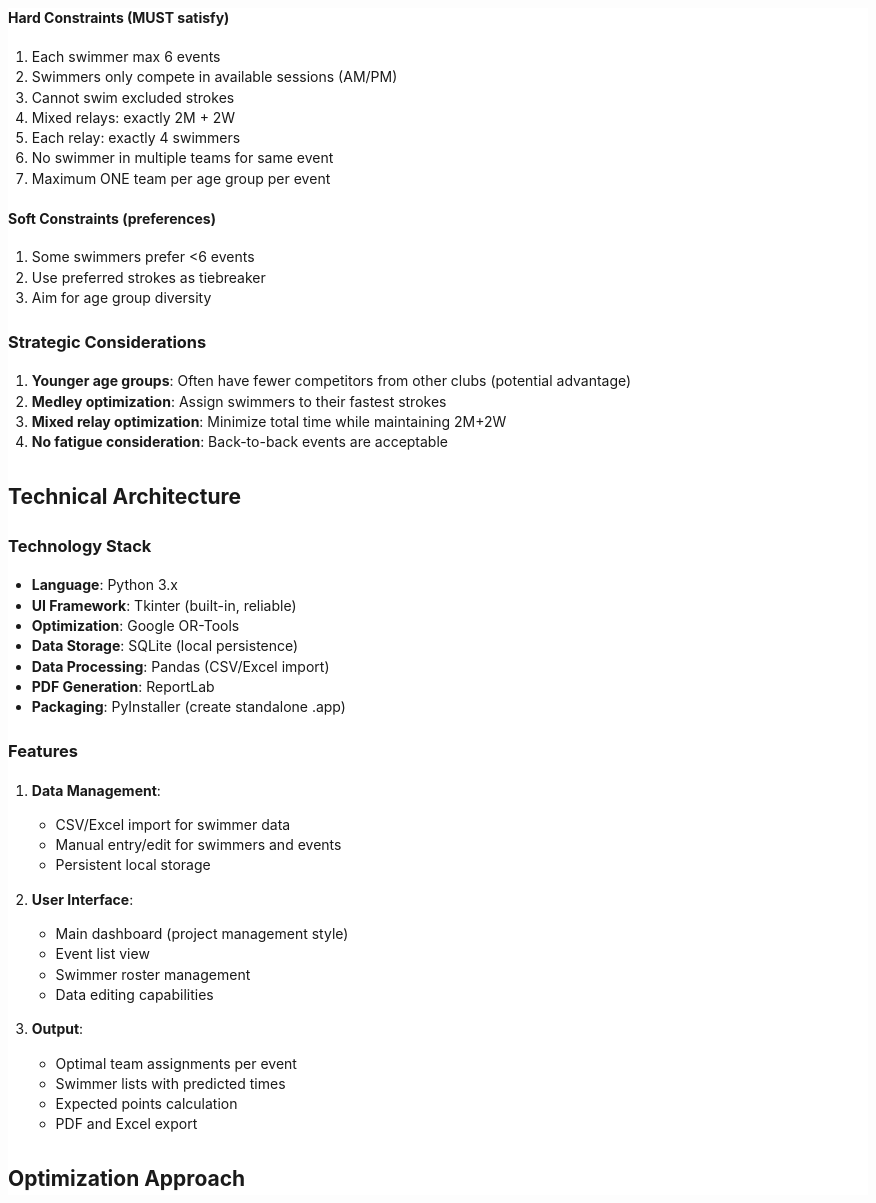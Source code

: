 #### Hard Constraints (MUST satisfy)
1. Each swimmer max 6 events
2. Swimmers only compete in available sessions (AM/PM)
3. Cannot swim excluded strokes
4. Mixed relays: exactly 2M + 2W
5. Each relay: exactly 4 swimmers
6. No swimmer in multiple teams for same event
7. Maximum ONE team per age group per event

#### Soft Constraints (preferences)
1. Some swimmers prefer <6 events
2. Use preferred strokes as tiebreaker
3. Aim for age group diversity

### Strategic Considerations
1. **Younger age groups**: Often have fewer competitors from other clubs (potential advantage)
2. **Medley optimization**: Assign swimmers to their fastest strokes
3. **Mixed relay optimization**: Minimize total time while maintaining 2M+2W
4. **No fatigue consideration**: Back-to-back events are acceptable

## Technical Architecture

### Technology Stack
- **Language**: Python 3.x
- **UI Framework**: Tkinter (built-in, reliable)
- **Optimization**: Google OR-Tools
- **Data Storage**: SQLite (local persistence)
- **Data Processing**: Pandas (CSV/Excel import)
- **PDF Generation**: ReportLab
- **Packaging**: PyInstaller (create standalone .app)

### Features
1. **Data Management**:
   - CSV/Excel import for swimmer data
   - Manual entry/edit for swimmers and events
   - Persistent local storage

2. **User Interface**:
   - Main dashboard (project management style)
   - Event list view
   - Swimmer roster management
   - Data editing capabilities

3. **Output**:
   - Optimal team assignments per event
   - Swimmer lists with predicted times
   - Expected points calculation
   - PDF and Excel export

## Optimization Approach
